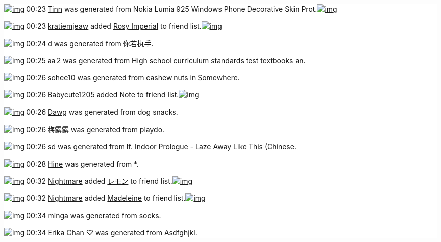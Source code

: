[![img](http://www.deviantsart.com/mi4ptk.png)](http://www.barcodekanojo.com/kanojo/3103775/Tinn) 00:23 [Tinn](http://www.barcodekanojo.com/kanojo/3103775/Tinn) was generated from Nokia Lumia 925 Windows Phone Decorative Skin Prot.[![img](http://www.deviantsart.com/sg0b66.jpeg)](http://www.barcodekanojo.com/product_images/barcode/5857629/1408980175/50x50xNokia,P20Lumia,P20925,P20Windows,P20Phone,P20Decorative,P20Skin,P20Prot.jpg,qw=88,ah=88.pagespeed.ic.kr4YdnYe8B.jpg)

[![img](http://www.deviantsart.com/2kipivf.jpeg)](http://www.barcodekanojo.com/user/373177/kratiemjeaw) 00:23 [kratiemjeaw](http://www.barcodekanojo.com/user/373177/kratiemjeaw) added [Rosy Imperial](http://www.barcodekanojo.com/kanojo/2880610/Rosy%20Imperial) to friend list.[![img](http://www.deviantsart.com/3a3t62.png)](http://www.barcodekanojo.com/kanojo/2880610/Rosy%20Imperial)

[![img](http://www.deviantsart.com/3cgp6ii.png)](http://www.barcodekanojo.com/kanojo/3103776/d) 00:24 [d](http://www.barcodekanojo.com/kanojo/3103776/d) was generated from 你若执手.

[![img](http://www.deviantsart.com/1if6c83.png)](http://www.barcodekanojo.com/kanojo/3103777/aa%E2%80%862) 00:25 [aa 2](http://www.barcodekanojo.com/kanojo/3103777/aa%E2%80%862) was generated from High school curriculum standards test textbooks an.

[![img](http://www.deviantsart.com/1k7it5h.png)](http://www.barcodekanojo.com/kanojo/3103778/sohee10) 00:26 [sohee10](http://www.barcodekanojo.com/kanojo/3103778/sohee10) was generated from cashew nuts in Somewhere.

[![img](http://www.deviantsart.com/21pe71v.jpeg)](http://www.barcodekanojo.com/user/483310/Babycute1205) 00:26 [Babycute1205](http://www.barcodekanojo.com/user/483310/Babycute1205) added [Note](http://www.barcodekanojo.com/kanojo/3089611/Note) to friend list.[![img](http://www.deviantsart.com/bl5vi6.png)](http://www.barcodekanojo.com/kanojo/3089611/Note)

[![img](http://www.deviantsart.com/c2jvtu.png)](http://www.barcodekanojo.com/kanojo/3103779/Dawg) 00:26 [Dawg](http://www.barcodekanojo.com/kanojo/3103779/Dawg) was generated from dog snacks.

[![img](http://www.deviantsart.com/dr0l20.png)](http://www.barcodekanojo.com/kanojo/3103781/%E6%A2%85%E9%9C%B2%E9%9C%B2) 00:26 [梅露露](http://www.barcodekanojo.com/kanojo/3103781/%E6%A2%85%E9%9C%B2%E9%9C%B2) was generated from playdo.

[![img](http://www.deviantsart.com/av8bkv.png)](http://www.barcodekanojo.com/kanojo/3103780/sd) 00:26 [sd](http://www.barcodekanojo.com/kanojo/3103780/sd) was generated from If. Indoor Prologue - Laze Away Like This (Chinese.

[![img](http://www.deviantsart.com/tf8jnk.png)](http://www.barcodekanojo.com/kanojo/3103782/Hine) 00:28 [Hine](http://www.barcodekanojo.com/kanojo/3103782/Hine) was generated from *.

[![img](http://www.deviantsart.com/k1uom4.jpeg)](http://www.barcodekanojo.com/user/479031/Nightmare) 00:32 [Nightmare](http://www.barcodekanojo.com/user/479031/Nightmare) added [レモン](http://www.barcodekanojo.com/kanojo/2574823/%E3%83%AC%E3%83%A2%E3%83%B3) to friend list.[![img](http://www.deviantsart.com/20ellck.png)](http://www.barcodekanojo.com/kanojo/2574823/%E3%83%AC%E3%83%A2%E3%83%B3)

[![img](http://www.deviantsart.com/k1uom4.jpeg)](http://www.barcodekanojo.com/user/479031/Nightmare) 00:32 [Nightmare](http://www.barcodekanojo.com/user/479031/Nightmare) added [Madeleine](http://www.barcodekanojo.com/kanojo/2431376/Madeleine) to friend list.[![img](http://www.deviantsart.com/8hk7im.png)](http://www.barcodekanojo.com/kanojo/2431376/Madeleine)

[![img](http://www.deviantsart.com/bgprd3.png)](http://www.barcodekanojo.com/kanojo/3103783/minga) 00:34 [minga](http://www.barcodekanojo.com/kanojo/3103783/minga) was generated from socks.

[![img](http://www.deviantsart.com/2d7jf3q.png)](http://www.barcodekanojo.com/kanojo/3103784/Erika%20Chan%20%E2%99%A1) 00:34 [Erika Chan ♡](http://www.barcodekanojo.com/kanojo/3103784/Erika%20Chan%20%E2%99%A1) was generated from Asdfghjkl.
